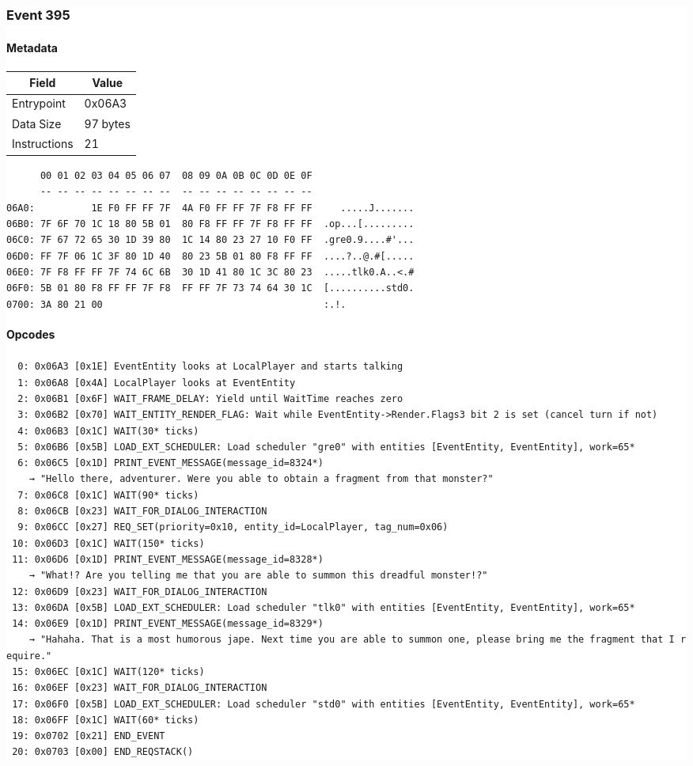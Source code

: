 ### Event 395

#### Metadata

| Field        | Value    |
|--------------|----------|
| Entrypoint   | 0x06A3   |
| Data Size    | 97 bytes |
| Instructions | 21       |

```
      00 01 02 03 04 05 06 07  08 09 0A 0B 0C 0D 0E 0F
      -- -- -- -- -- -- -- --  -- -- -- -- -- -- -- --
06A0:          1E F0 FF FF 7F  4A F0 FF FF 7F F8 FF FF     .....J.......
06B0: 7F 6F 70 1C 18 80 5B 01  80 F8 FF FF 7F F8 FF FF  .op...[.........
06C0: 7F 67 72 65 30 1D 39 80  1C 14 80 23 27 10 F0 FF  .gre0.9....#'...
06D0: FF 7F 06 1C 3F 80 1D 40  80 23 5B 01 80 F8 FF FF  ....?..@.#[.....
06E0: 7F F8 FF FF 7F 74 6C 6B  30 1D 41 80 1C 3C 80 23  .....tlk0.A..<.#
06F0: 5B 01 80 F8 FF FF 7F F8  FF FF 7F 73 74 64 30 1C  [..........std0.
0700: 3A 80 21 00                                       :.!.            
```

#### Opcodes

```
  0: 0x06A3 [0x1E] EventEntity looks at LocalPlayer and starts talking
  1: 0x06A8 [0x4A] LocalPlayer looks at EventEntity
  2: 0x06B1 [0x6F] WAIT_FRAME_DELAY: Yield until WaitTime reaches zero
  3: 0x06B2 [0x70] WAIT_ENTITY_RENDER_FLAG: Wait while EventEntity->Render.Flags3 bit 2 is set (cancel turn if not)
  4: 0x06B3 [0x1C] WAIT(30* ticks)
  5: 0x06B6 [0x5B] LOAD_EXT_SCHEDULER: Load scheduler "gre0" with entities [EventEntity, EventEntity], work=65*
  6: 0x06C5 [0x1D] PRINT_EVENT_MESSAGE(message_id=8324*)
    → "Hello there, adventurer. Were you able to obtain a fragment from that monster?"
  7: 0x06C8 [0x1C] WAIT(90* ticks)
  8: 0x06CB [0x23] WAIT_FOR_DIALOG_INTERACTION
  9: 0x06CC [0x27] REQ_SET(priority=0x10, entity_id=LocalPlayer, tag_num=0x06)
 10: 0x06D3 [0x1C] WAIT(150* ticks)
 11: 0x06D6 [0x1D] PRINT_EVENT_MESSAGE(message_id=8328*)
    → "What!? Are you telling me that you are able to summon this dreadful monster!?"
 12: 0x06D9 [0x23] WAIT_FOR_DIALOG_INTERACTION
 13: 0x06DA [0x5B] LOAD_EXT_SCHEDULER: Load scheduler "tlk0" with entities [EventEntity, EventEntity], work=65*
 14: 0x06E9 [0x1D] PRINT_EVENT_MESSAGE(message_id=8329*)
    → "Hahaha. That is a most humorous jape. Next time you are able to summon one, please bring me the fragment that I require."
 15: 0x06EC [0x1C] WAIT(120* ticks)
 16: 0x06EF [0x23] WAIT_FOR_DIALOG_INTERACTION
 17: 0x06F0 [0x5B] LOAD_EXT_SCHEDULER: Load scheduler "std0" with entities [EventEntity, EventEntity], work=65*
 18: 0x06FF [0x1C] WAIT(60* ticks)
 19: 0x0702 [0x21] END_EVENT
 20: 0x0703 [0x00] END_REQSTACK()
```
